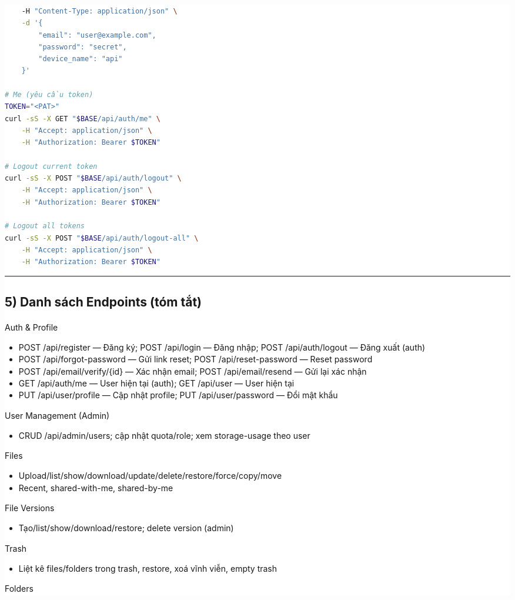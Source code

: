 ```bash
    -H "Content-Type: application/json" \
    -d '{
        "email": "user@example.com",
        "password": "secret",
        "device_name": "api"
    }'

# Me (yêu cầu token)
TOKEN="<PAT>"
curl -sS -X GET "$BASE/api/auth/me" \
    -H "Accept: application/json" \
    -H "Authorization: Bearer $TOKEN"

# Logout current token
curl -sS -X POST "$BASE/api/auth/logout" \
    -H "Accept: application/json" \
    -H "Authorization: Bearer $TOKEN"

# Logout all tokens
curl -sS -X POST "$BASE/api/auth/logout-all" \
    -H "Accept: application/json" \
    -H "Authorization: Bearer $TOKEN"
```

---

## 5) Danh sách Endpoints (tóm tắt)

Auth & Profile

-   POST /api/register — Đăng ký; POST /api/login — Đăng nhập; POST /api/auth/logout — Đăng xuất (auth)
-   POST /api/forgot-password — Gửi link reset; POST /api/reset-password — Reset password
-   POST /api/email/verify/{id} — Xác nhận email; POST /api/email/resend — Gửi lại xác nhận
-   GET /api/auth/me — User hiện tại (auth); GET /api/user — User hiện tại
-   PUT /api/user/profile — Cập nhật profile; PUT /api/user/password — Đổi mật khẩu

User Management (Admin)

-   CRUD /api/admin/users; cập nhật quota/role; xem storage-usage theo user

Files

-   Upload/list/show/download/update/delete/restore/force/copy/move
-   Recent, shared-with-me, shared-by-me

File Versions

-   Tạo/list/show/download/restore; delete version (admin)

Trash

-   Liệt kê files/folders trong trash, restore, xoá vĩnh viễn, empty trash

Folders
